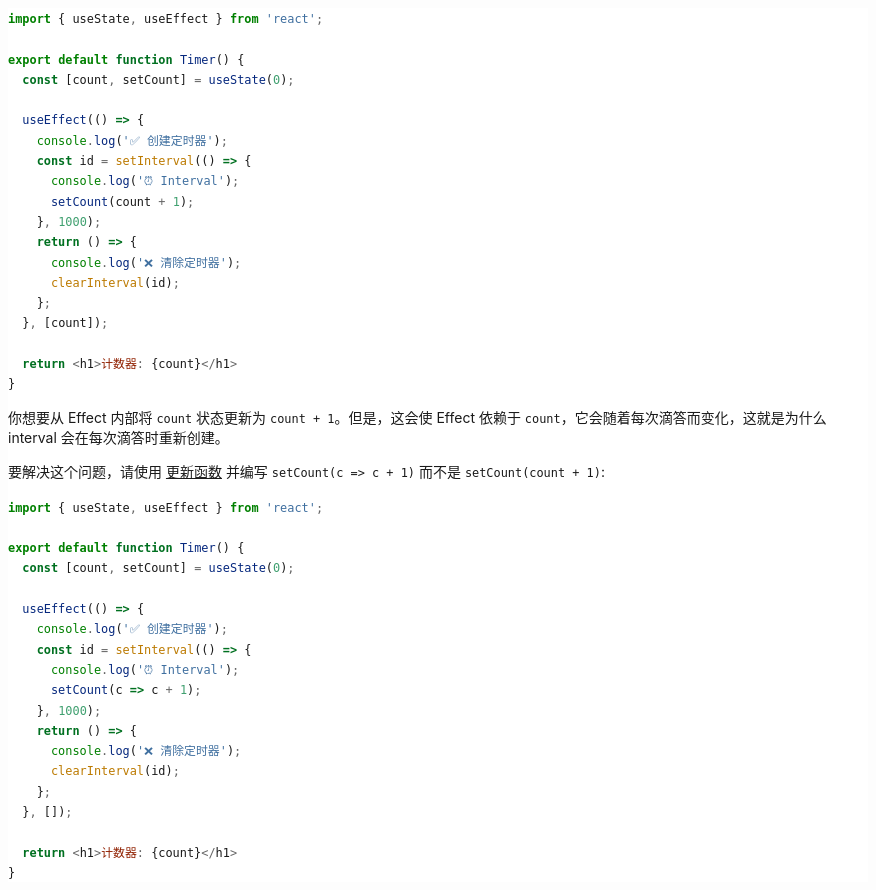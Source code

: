 </Hint>

<Sandpack>

```js
import { useState, useEffect } from 'react';

export default function Timer() {
  const [count, setCount] = useState(0);

  useEffect(() => {
    console.log('✅ 创建定时器');
    const id = setInterval(() => {
      console.log('⏰ Interval');
      setCount(count + 1);
    }, 1000);
    return () => {
      console.log('❌ 清除定时器');
      clearInterval(id);
    };
  }, [count]);

  return <h1>计数器: {count}</h1>
}
```

</Sandpack>

<Solution>

你想要从 Effect 内部将 `count` 状态更新为 `count + 1`。但是，这会使 Effect 依赖于 `count`，它会随着每次滴答而变化，这就是为什么 interval 会在每次滴答时重新创建。

要解决这个问题，请使用 [更新函数](/reference/react/useState#updating-state-based-on-the-previous-state) 并编写 `setCount(c => c + 1)` 而不是 `setCount(count + 1)`:

<Sandpack>

```js
import { useState, useEffect } from 'react';

export default function Timer() {
  const [count, setCount] = useState(0);

  useEffect(() => {
    console.log('✅ 创建定时器');
    const id = setInterval(() => {
      console.log('⏰ Interval');
      setCount(c => c + 1);
    }, 1000);
    return () => {
      console.log('❌ 清除定时器');
      clearInterval(id);
    };
  }, []);

  return <h1>计数器: {count}</h1>
}
```
